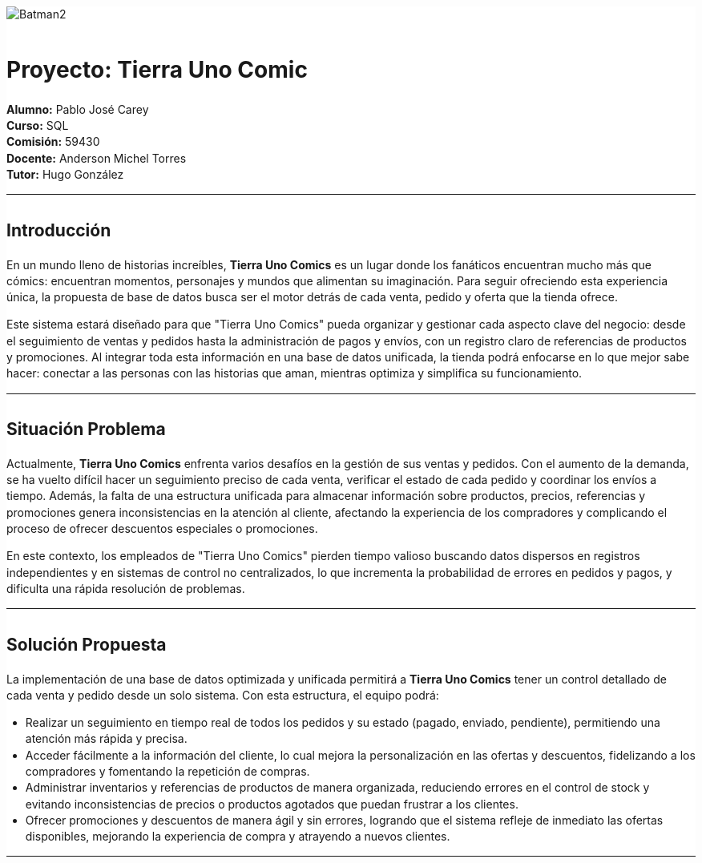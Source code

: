 ![Batman2](https://github.com/user-attachments/assets/e2b3689a-eb30-4bf8-a30f-3df5519e947c)


# Proyecto: Tierra Uno Comic

**Alumno:** Pablo José Carey  
**Curso:** SQL  
**Comisión:** 59430  
**Docente:** Anderson Michel Torres  
**Tutor:** Hugo González  

---

## Introducción

En un mundo lleno de historias increíbles, **Tierra Uno Comics** es un lugar donde los fanáticos encuentran mucho más que cómics: encuentran momentos, personajes y mundos que alimentan su imaginación. Para seguir ofreciendo esta experiencia única, la propuesta de base de datos busca ser el motor detrás de cada venta, pedido y oferta que la tienda ofrece.

Este sistema estará diseñado para que "Tierra Uno Comics" pueda organizar y gestionar cada aspecto clave del negocio: desde el seguimiento de ventas y pedidos hasta la administración de pagos y envíos, con un registro claro de referencias de productos y promociones. Al integrar toda esta información en una base de datos unificada, la tienda podrá enfocarse en lo que mejor sabe hacer: conectar a las personas con las historias que aman, mientras optimiza y simplifica su funcionamiento.

---

## Situación Problema

Actualmente, **Tierra Uno Comics** enfrenta varios desafíos en la gestión de sus ventas y pedidos. Con el aumento de la demanda, se ha vuelto difícil hacer un seguimiento preciso de cada venta, verificar el estado de cada pedido y coordinar los envíos a tiempo. Además, la falta de una estructura unificada para almacenar información sobre productos, precios, referencias y promociones genera inconsistencias en la atención al cliente, afectando la experiencia de los compradores y complicando el proceso de ofrecer descuentos especiales o promociones.

En este contexto, los empleados de "Tierra Uno Comics" pierden tiempo valioso buscando datos dispersos en registros independientes y en sistemas de control no centralizados, lo que incrementa la probabilidad de errores en pedidos y pagos, y dificulta una rápida resolución de problemas.

---

## Solución Propuesta

La implementación de una base de datos optimizada y unificada permitirá a **Tierra Uno Comics** tener un control detallado de cada venta y pedido desde un solo sistema. Con esta estructura, el equipo podrá:

- Realizar un seguimiento en tiempo real de todos los pedidos y su estado (pagado, enviado, pendiente), permitiendo una atención más rápida y precisa.
- Acceder fácilmente a la información del cliente, lo cual mejora la personalización en las ofertas y descuentos, fidelizando a los compradores y fomentando la repetición de compras.
- Administrar inventarios y referencias de productos de manera organizada, reduciendo errores en el control de stock y evitando inconsistencias de precios o productos agotados que puedan frustrar a los clientes.
- Ofrecer promociones y descuentos de manera ágil y sin errores, logrando que el sistema refleje de inmediato las ofertas disponibles, mejorando la experiencia de compra y atrayendo a nuevos clientes.

---